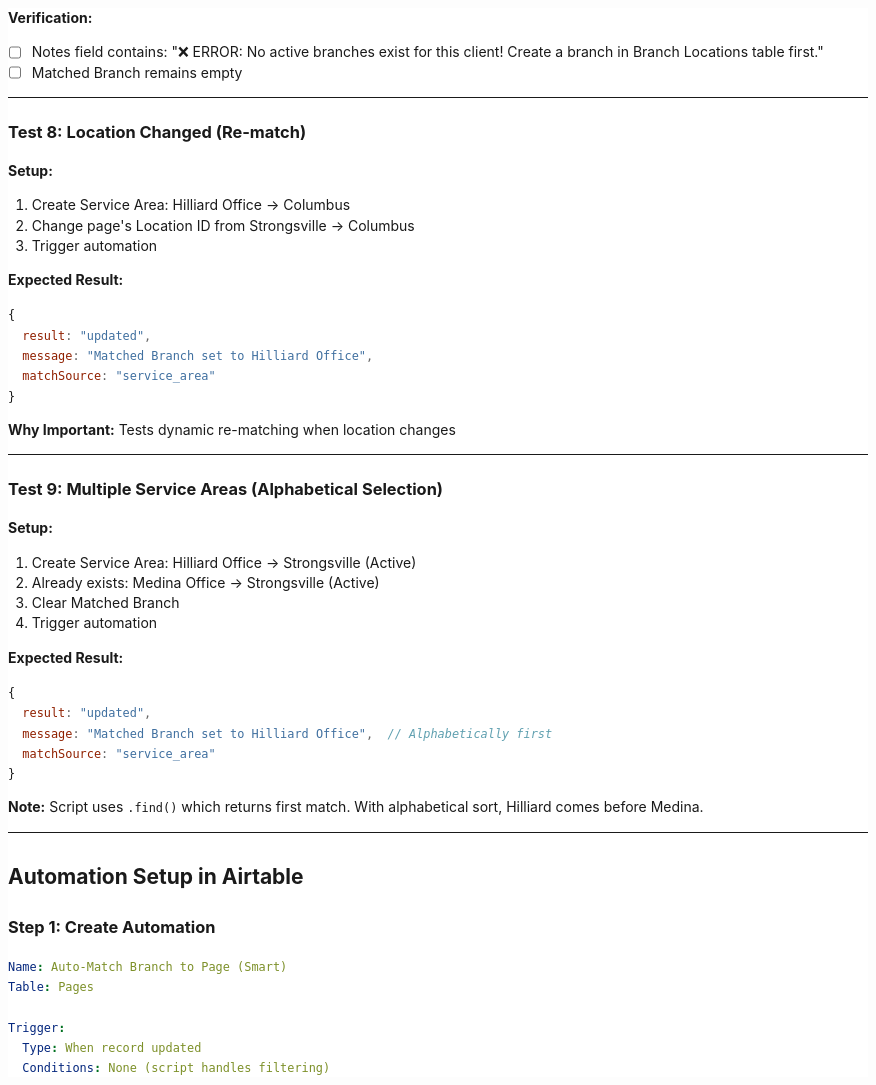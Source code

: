 **Verification:**
- [ ] Notes field contains: "❌ ERROR: No active branches exist for this client! Create a branch in Branch Locations table first."
- [ ] Matched Branch remains empty

---

### Test 8: Location Changed (Re-match)

**Setup:**
1. Create Service Area: Hilliard Office → Columbus
2. Change page's Location ID from Strongsville → Columbus
3. Trigger automation

**Expected Result:**
```javascript
{
  result: "updated",
  message: "Matched Branch set to Hilliard Office",
  matchSource: "service_area"
}
```

**Why Important:** Tests dynamic re-matching when location changes

---

### Test 9: Multiple Service Areas (Alphabetical Selection)

**Setup:**
1. Create Service Area: Hilliard Office → Strongsville (Active)
2. Already exists: Medina Office → Strongsville (Active)
3. Clear Matched Branch
4. Trigger automation

**Expected Result:**
```javascript
{
  result: "updated",
  message: "Matched Branch set to Hilliard Office",  // Alphabetically first
  matchSource: "service_area"
}
```

**Note:** Script uses `.find()` which returns first match. With alphabetical sort, Hilliard comes before Medina.

---

## Automation Setup in Airtable

### Step 1: Create Automation

```yaml
Name: Auto-Match Branch to Page (Smart)
Table: Pages

Trigger:
  Type: When record updated
  Conditions: None (script handles filtering)
```

